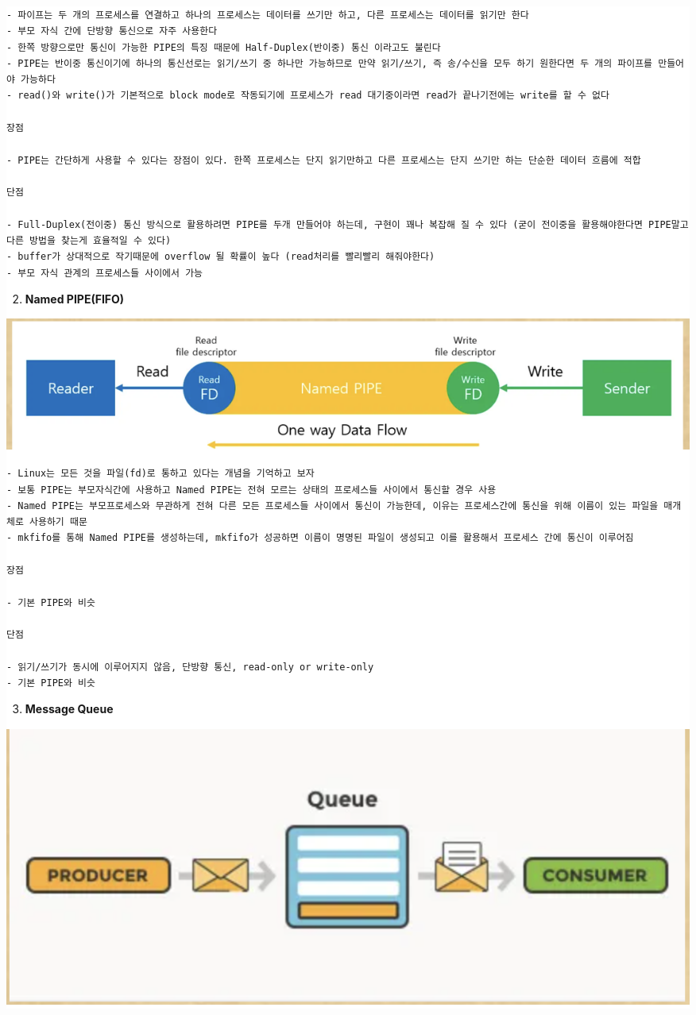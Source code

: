     - 파이프는 두 개의 프로세스를 연결하고 하나의 프로세스는 데이터를 쓰기만 하고, 다른 프로세스는 데이터를 읽기만 한다
    - 부모 자식 간에 단방향 통신으로 자주 사용한다
    - 한쪽 방향으로만 통신이 가능한 PIPE의 특징 때문에 Half-Duplex(반이중) 통신 이라고도 불린다
    - PIPE는 반이중 통신이기에 하나의 통신선로는 읽기/쓰기 중 하나만 가능하므로 만약 읽기/쓰기, 즉 송/수신을 모두 하기 원한다면 두 개의 파이프를 만들어야 가능하다
    - read()와 write()가 기본적으로 block mode로 작동되기에 프로세스가 read 대기중이라면 read가 끝나기전에는 write를 할 수 없다

    장점

    - PIPE는 간단하게 사용할 수 있다는 장점이 있다. 한쪽 프로세스는 단지 읽기만하고 다른 프로세스는 단지 쓰기만 하는 단순한 데이터 흐름에 적합

    단점

    - Full-Duplex(전이중) 통신 방식으로 활용하려면 PIPE를 두개 만들어야 하는데, 구현이 꽤나 복잡해 질 수 있다 (굳이 전이중을 활용해야한다면 PIPE말고 다른 방법을 찾는게 효율적일 수 있다)
    - buffer가 상대적으로 작기때문에 overflow 될 확률이 높다 (read처리를 빨리빨리 해줘야한다)
    - 부모 자식 관계의 프로세스들 사이에서 가능
2. **Named PIPE(FIFO)**

![image_2](./ipc/ipc_2.png)

    - Linux는 모든 것을 파일(fd)로 통하고 있다는 개념을 기억하고 보자
    - 보통 PIPE는 부모자식간에 사용하고 Named PIPE는 전혀 모르는 상태의 프로세스들 사이에서 통신할 경우 사용
    - Named PIPE는 부모프로세스와 무관하게 전혀 다른 모든 프로세스들 사이에서 통신이 가능한데, 이유는 프로세스간에 통신을 위해 이름이 있는 파일을 매개체로 사용하기 때문
    - mkfifo를 통해 Named PIPE를 생성하는데, mkfifo가 성공하면 이름이 명명된 파일이 생성되고 이를 활용해서 프로세스 간에 통신이 이루어짐

    장점

    - 기본 PIPE와 비슷

    단점

    - 읽기/쓰기가 동시에 이루어지지 않음, 단방향 통신, read-only or write-only
    - 기본 PIPE와 비슷
3. **Message Queue**

![image_3](./ipc/ipc_3.png)
